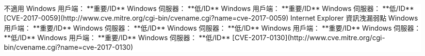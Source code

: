 </td>
<td style="border:1px solid black;">
不適用

</td>
<td style="border:1px solid black;">
Windows 用戶端：  
**重要/ID**  
Windows 伺服器：  
**低/ID**

</td>
<td style="border:1px solid black;">
Windows 用戶端：  
**重要/ID**  
Windows 伺服器：  
**低/ID**

</td>
</tr>
<tr>
<td style="border:1px solid black;">
[CVE-2017-0059](http://www.cve.mitre.org/cgi-bin/cvename.cgi?name=cve-2017-0059)

</td>
<td style="border:1px solid black;">
Internet Explorer 資訊洩漏弱點

</td>
<td style="border:1px solid black;">
Windows 用戶端：  
**重要/ID**  
Windows 伺服器：  
**低/ID**

</td>
<td style="border:1px solid black;">
Windows 伺服器：  
**低/ID**

</td>
<td style="border:1px solid black;">
Windows 用戶端：  
**重要/ID**  
Windows 伺服器：  
**低/ID**

</td>
<td style="border:1px solid black;">
Windows 用戶端：  
**重要/ID**  
Windows 伺服器：  
**低/ID**

</td>
</tr>
<tr>
<td style="border:1px solid black;">
[CVE-2017-0130](http://www.cve.mitre.org/cgi-bin/cvename.cgi?name=cve-2017-0130)
